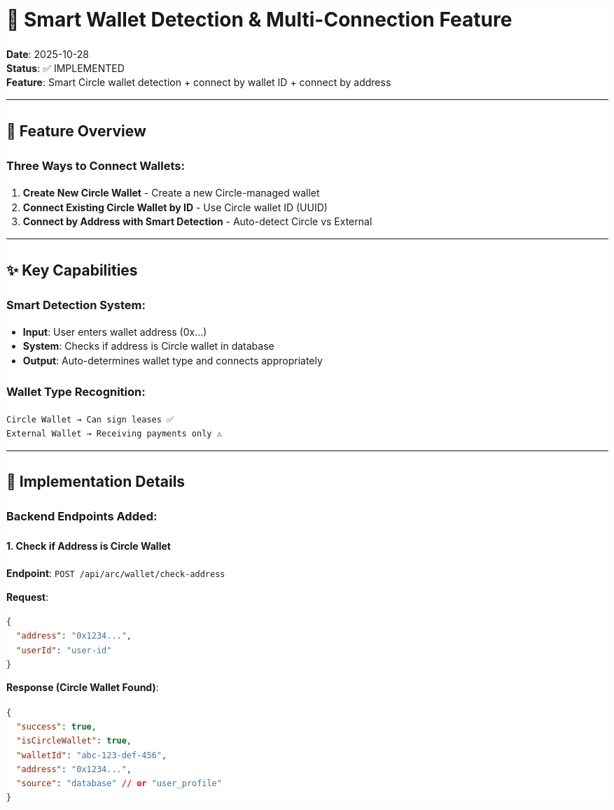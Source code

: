 # 🎯 Smart Wallet Detection & Multi-Connection Feature

**Date**: 2025-10-28  
**Status**: ✅ IMPLEMENTED  
**Feature**: Smart Circle wallet detection + connect by wallet ID + connect by address

---

## 🚀 Feature Overview

### Three Ways to Connect Wallets:

1. **Create New Circle Wallet** - Create a new Circle-managed wallet
2. **Connect Existing Circle Wallet by ID** - Use Circle wallet ID (UUID)
3. **Connect by Address with Smart Detection** - Auto-detect Circle vs External

---

## ✨ Key Capabilities

### Smart Detection System:
- **Input**: User enters wallet address (0x...)
- **System**: Checks if address is Circle wallet in database
- **Output**: Auto-determines wallet type and connects appropriately

### Wallet Type Recognition:
```
Circle Wallet → Can sign leases ✅
External Wallet → Receiving payments only ⚠️
```

---

## 📝 Implementation Details

### Backend Endpoints Added:

#### 1. Check if Address is Circle Wallet
**Endpoint**: `POST /api/arc/wallet/check-address`

**Request**:
```json
{
  "address": "0x1234...",
  "userId": "user-id"
}
```

**Response (Circle Wallet Found)**:
```json
{
  "success": true,
  "isCircleWallet": true,
  "walletId": "abc-123-def-456",
  "address": "0x1234...",
  "source": "database" // or "user_profile"
}
```
